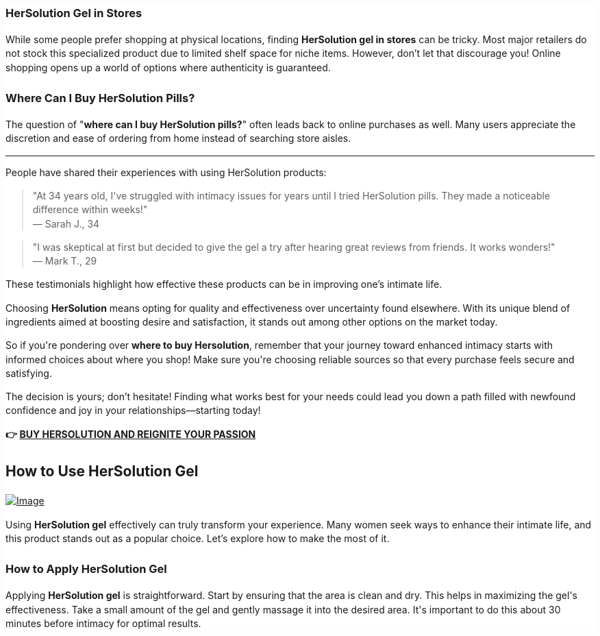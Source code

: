 ### HerSolution Gel in Stores

While some people prefer shopping at physical locations, finding **HerSolution gel in stores** can be tricky. Most major retailers do not stock this specialized product due to limited shelf space for niche items. However, don’t let that discourage you! Online shopping opens up a world of options where authenticity is guaranteed.

### Where Can I Buy HerSolution Pills?

The question of "**where can I buy HerSolution pills?**" often leads back to online purchases as well. Many users appreciate the discretion and ease of ordering from home instead of searching store aisles.

---

People have shared their experiences with using HerSolution products:

> "At 34 years old, I've struggled with intimacy issues for years until I tried HerSolution pills. They made a noticeable difference within weeks!"  
> — Sarah J., 34  

> "I was skeptical at first but decided to give the gel a try after hearing great reviews from friends. It works wonders!"  
> — Mark T., 29  

These testimonials highlight how effective these products can be in improving one’s intimate life.

Choosing **HerSolution** means opting for quality and effectiveness over uncertainty found elsewhere. With its unique blend of ingredients aimed at boosting desire and satisfaction, it stands out among other options on the market today.

So if you're pondering over **where to buy Hersolution**, remember that your journey toward enhanced intimacy starts with informed choices about where you shop! Make sure you're choosing reliable sources so that every purchase feels secure and satisfying.

The decision is yours; don’t hesitate! Finding what works best for your needs could lead you down a path filled with newfound confidence and joy in your relationships—starting today!



**👉 [BUY HERSOLUTION AND REIGNITE YOUR PASSION](https://gchaffi.com/K5c3o7JE)**

## How to Use HerSolution Gel

[![Image](https://www2.sellhealth.com/231/hs-order-button.jpg)](https://gchaffi.com/K5c3o7JE)

Using **HerSolution gel** effectively can truly transform your experience. Many women seek ways to enhance their intimate life, and this product stands out as a popular choice. Let’s explore how to make the most of it.

### How to Apply HerSolution Gel

Applying **HerSolution gel** is straightforward. Start by ensuring that the area is clean and dry. This helps in maximizing the gel's effectiveness. Take a small amount of the gel and gently massage it into the desired area. It's important to do this about 30 minutes before intimacy for optimal results.
